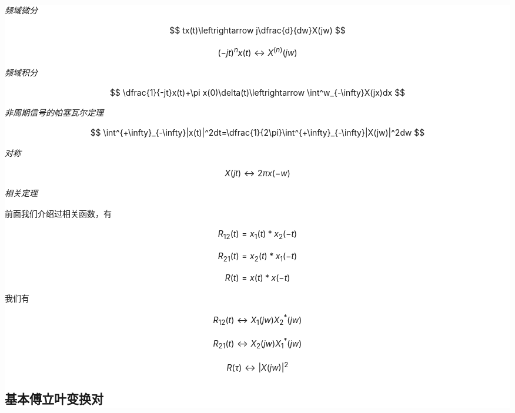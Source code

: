*频域微分*

$$
tx(t)\leftrightarrow j\dfrac{d}{dw}X(jw)
$$

$$
(-jt)^nx(t)\leftrightarrow X^{(n)}(jw)
$$

*频域积分*

$$
\dfrac{1}{-jt}x(t)+\pi x(0)\delta(t)\leftrightarrow \int^w_{-\infty}X(jx)dx
$$

*非周期信号的帕塞瓦尔定理*

$$
\int^{+\infty}_{-\infty}|x(t)|^2dt=\dfrac{1}{2\pi}\int^{+\infty}_{-\infty}|X(jw)|^2dw
$$

*对称*

$$
X(jt)\leftrightarrow 2\pi x(-w)
$$

*相关定理*

前面我们介绍过相关函数，有

$$
R_{12}(t) = x_1(t)*x_2(-t)
$$

$$
R_{21}(t) = x_2(t)*x_1(-t)
$$

$$
R(t) = x(t)*x(-t)
$$

我们有

$$
R_{12}(t)\leftrightarrow X_1(jw)X_2^*(jw)
$$

$$
R_{21}(t)\leftrightarrow X_2(jw)X_1^*(jw)
$$

$$
R(\tau)\leftrightarrow |X(jw)|^2
$$

## 基本傅立叶变换对
